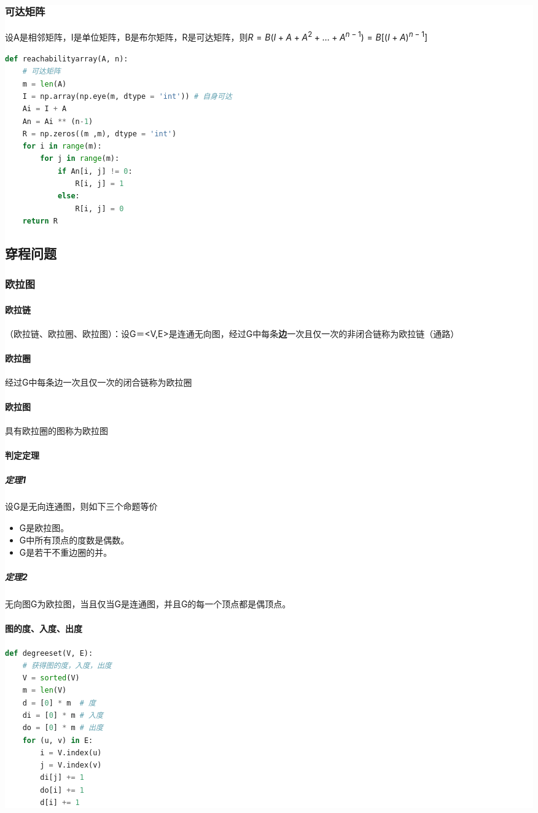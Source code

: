 ### 可达矩阵

设A是相邻矩阵，I是单位矩阵，B是布尔矩阵，R是可达矩阵，则$R=B(I+A+A^2+…+A^{n-1})=B[(I+A)^{n-1}]$

```python
def reachabilityarray(A, n):
    # 可达矩阵
    m = len(A)
    I = np.array(np.eye(m, dtype = 'int')) # 自身可达
    Ai = I + A
    An = Ai ** (n-1)
    R = np.zeros((m ,m), dtype = 'int')
    for i in range(m):
        for j in range(m):
            if An[i, j] != 0:
                R[i, j] = 1
            else:
                R[i, j] = 0
    return R
```

## 穿程问题

### 欧拉图

#### 欧拉链

（欧拉链、欧拉圈、欧拉图）：设G＝<V,E>是连通无向图，经过G中每条**边**一次且仅一次的非闭合链称为欧拉链（通路）

#### 欧拉圈

经过G中每条边一次且仅一次的闭合链称为欧拉圈

#### 欧拉图

具有欧拉圈的图称为欧拉图

#### 判定定理

##### 定理1

设G是无向连通图，则如下三个命题等价

* G是欧拉图。
* G中所有顶点的度数是偶数。
* G是若干不重边圈的并。

##### 定理2

无向图G为欧拉图，当且仅当G是连通图，并且G的每一个顶点都是偶顶点。

#### 图的度、入度、出度

```python
def degreeset(V, E):
    # 获得图的度，入度，出度
    V = sorted(V)
    m = len(V)
    d = [0] * m  # 度
    di = [0] * m # 入度
    do = [0] * m # 出度
    for (u, v) in E:
        i = V.index(u)
        j = V.index(v)
        di[j] += 1
        do[i] += 1
        d[i] += 1
```